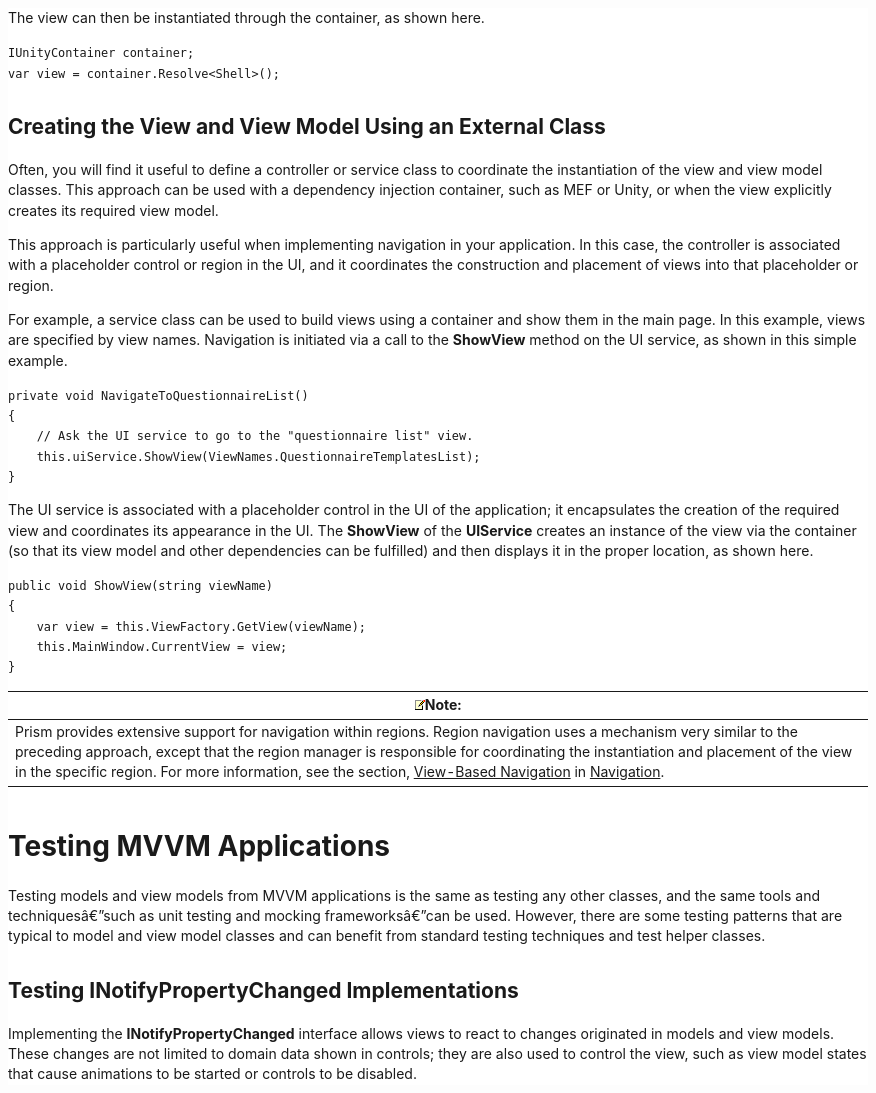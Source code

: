 The view can then be instantiated through the container, as shown here.

    IUnityContainer container;
    var view = container.Resolve<Shell>();

<span id="CreatingtheViewandViewModelUsinganExt"><span></span></span>
<span id="sec18"></span>Creating the View and View Model Using an External Class
--------------------------------------------------------------------------------

Often, you will find it useful to define a controller or service class to coordinate the instantiation of the view and view model classes. This approach can be used with a dependency injection container, such as MEF or Unity, or when the view explicitly creates its required view model.

This approach is particularly useful when implementing navigation in your application. In this case, the controller is associated with a placeholder control or region in the UI, and it coordinates the construction and placement of views into that placeholder or region.

For example, a service class can be used to build views using a container and show them in the main page. In this example, views are specified by view names. Navigation is initiated via a call to the **ShowView** method on the UI service, as shown in this simple example.

    private void NavigateToQuestionnaireList()
    {
        // Ask the UI service to go to the "questionnaire list" view.
        this.uiService.ShowView(ViewNames.QuestionnaireTemplatesList);
    }

The UI service is associated with a placeholder control in the UI of the application; it encapsulates the creation of the required view and coordinates its appearance in the UI. The **ShowView** of the **UIService** creates an instance of the view via the container (so that its view model and other dependencies can be fulfilled) and then displays it in the proper location, as shown here.

    public void ShowView(string viewName)
    {
        var view = this.ViewFactory.GetView(viewName);
        this.MainWindow.CurrentView = view;
    }

| ![Gg405494.note(en-us,PandP.40).gif](Images/gg405494_Gg405494note(en-usPandP40)gif.gif)Note:                                                                                                                                                                                                                                                                                                                                                                                                    |
|-------------------------------------------------------------------------------------------------------------------------------------------------------------------------------------------------------------------------------------------------------------------------------------------------------------------------------------------------------------------------------------------------------------------------------------------------------------------------------------------------|
| Prism provides extensive support for navigation within regions. Region navigation uses a mechanism very similar to the preceding approach, except that the region manager is responsible for coordinating the instantiation and placement of the view in the specific region. For more information, see the section, [View-Based Navigation](https://msdn.microsoft.com/en-us/gg430861(v=pandp.40)#ViewBasedNavigation) in [Navigation](https://msdn.microsoft.com/en-us/gg430861(v=pandp.40)). |

<span id="TestingMVVMApplications"><span></span></span>
<span id="sec19"></span>Testing MVVM Applications
=================================================

Testing models and view models from MVVM applications is the same as testing any other classes, and the same tools and techniquesâ€”such as unit testing and mocking frameworksâ€”can be used. However, there are some testing patterns that are typical to model and view model classes and can benefit from standard testing techniques and test helper classes.

<span id="sec20"></span>Testing INotifyPropertyChanged Implementations
----------------------------------------------------------------------

Implementing the **INotifyPropertyChanged** interface allows views to react to changes originated in models and view models. These changes are not limited to domain data shown in controls; they are also used to control the view, such as view model states that cause animations to be started or controls to be disabled.
